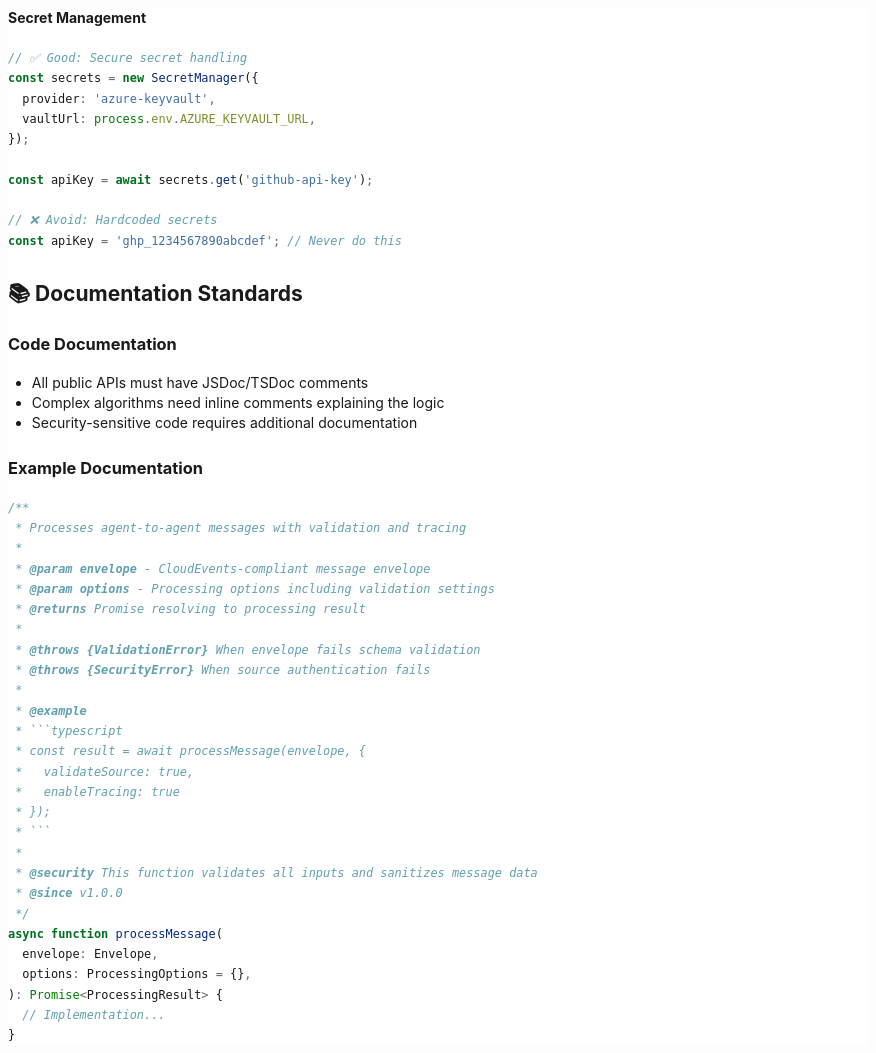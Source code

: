 #### Secret Management

```typescript
// ✅ Good: Secure secret handling
const secrets = new SecretManager({
  provider: 'azure-keyvault',
  vaultUrl: process.env.AZURE_KEYVAULT_URL,
});

const apiKey = await secrets.get('github-api-key');

// ❌ Avoid: Hardcoded secrets
const apiKey = 'ghp_1234567890abcdef'; // Never do this
```

## 📚 Documentation Standards

### Code Documentation

- All public APIs must have JSDoc/TSDoc comments
- Complex algorithms need inline comments explaining the logic
- Security-sensitive code requires additional documentation

### Example Documentation

````typescript
/**
 * Processes agent-to-agent messages with validation and tracing
 *
 * @param envelope - CloudEvents-compliant message envelope
 * @param options - Processing options including validation settings
 * @returns Promise resolving to processing result
 *
 * @throws {ValidationError} When envelope fails schema validation
 * @throws {SecurityError} When source authentication fails
 *
 * @example
 * ```typescript
 * const result = await processMessage(envelope, {
 *   validateSource: true,
 *   enableTracing: true
 * });
 * ```
 *
 * @security This function validates all inputs and sanitizes message data
 * @since v1.0.0
 */
async function processMessage(
  envelope: Envelope,
  options: ProcessingOptions = {},
): Promise<ProcessingResult> {
  // Implementation...
}
````
